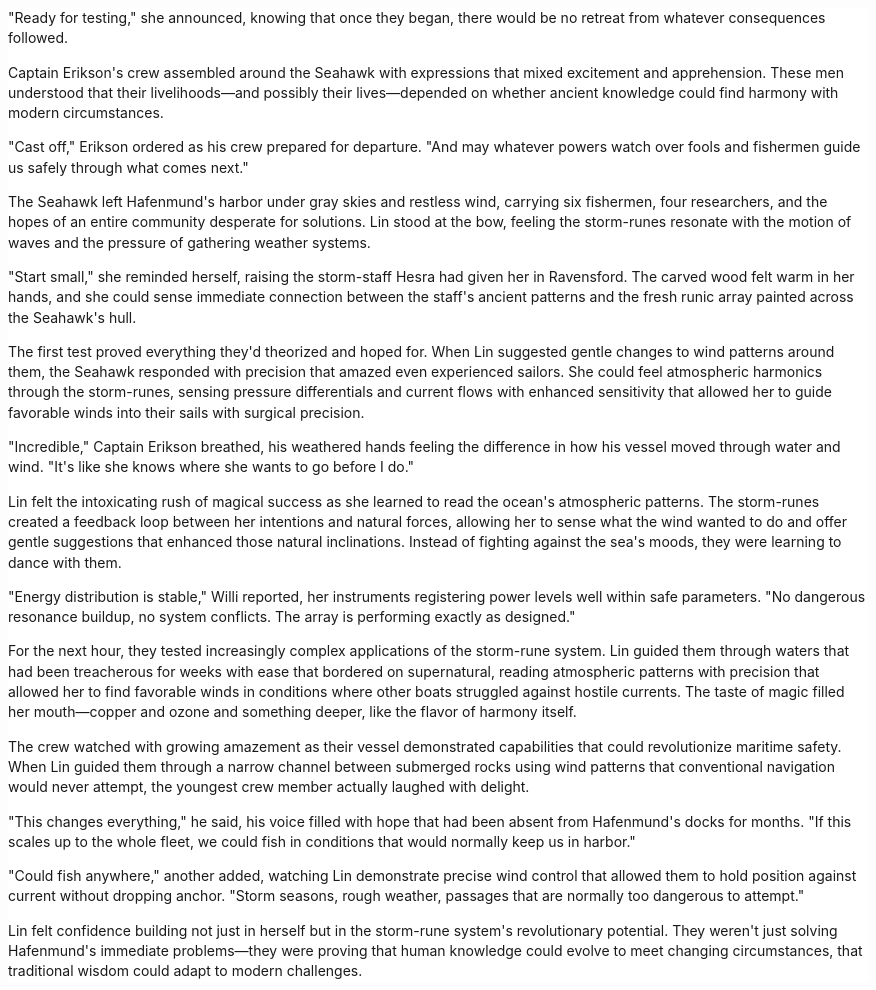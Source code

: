 "Ready for testing," she announced, knowing that once they began, there would be no retreat from whatever consequences followed.

Captain Erikson's crew assembled around the Seahawk with expressions that mixed excitement and apprehension. These men understood that their livelihoods—and possibly their lives—depended on whether ancient knowledge could find harmony with modern circumstances.

"Cast off," Erikson ordered as his crew prepared for departure. "And may whatever powers watch over fools and fishermen guide us safely through what comes next."

The Seahawk left Hafenmund's harbor under gray skies and restless wind, carrying six fishermen, four researchers, and the hopes of an entire community desperate for solutions. Lin stood at the bow, feeling the storm-runes resonate with the motion of waves and the pressure of gathering weather systems.

"Start small," she reminded herself, raising the storm-staff Hesra had given her in Ravensford. The carved wood felt warm in her hands, and she could sense immediate connection between the staff's ancient patterns and the fresh runic array painted across the Seahawk's hull.

The first test proved everything they'd theorized and hoped for. When Lin suggested gentle changes to wind patterns around them, the Seahawk responded with precision that amazed even experienced sailors. She could feel atmospheric harmonics through the storm-runes, sensing pressure differentials and current flows with enhanced sensitivity that allowed her to guide favorable winds into their sails with surgical precision.

"Incredible," Captain Erikson breathed, his weathered hands feeling the difference in how his vessel moved through water and wind. "It's like she knows where she wants to go before I do."

Lin felt the intoxicating rush of magical success as she learned to read the ocean's atmospheric patterns. The storm-runes created a feedback loop between her intentions and natural forces, allowing her to sense what the wind wanted to do and offer gentle suggestions that enhanced those natural inclinations. Instead of fighting against the sea's moods, they were learning to dance with them.

"Energy distribution is stable," Willi reported, her instruments registering power levels well within safe parameters. "No dangerous resonance buildup, no system conflicts. The array is performing exactly as designed."

For the next hour, they tested increasingly complex applications of the storm-rune system. Lin guided them through waters that had been treacherous for weeks with ease that bordered on supernatural, reading atmospheric patterns with precision that allowed her to find favorable winds in conditions where other boats struggled against hostile currents. The taste of magic filled her mouth—copper and ozone and something deeper, like the flavor of harmony itself.

The crew watched with growing amazement as their vessel demonstrated capabilities that could revolutionize maritime safety. When Lin guided them through a narrow channel between submerged rocks using wind patterns that conventional navigation would never attempt, the youngest crew member actually laughed with delight.

"This changes everything," he said, his voice filled with hope that had been absent from Hafenmund's docks for months. "If this scales up to the whole fleet, we could fish in conditions that would normally keep us in harbor."

"Could fish anywhere," another added, watching Lin demonstrate precise wind control that allowed them to hold position against current without dropping anchor. "Storm seasons, rough weather, passages that are normally too dangerous to attempt."

Lin felt confidence building not just in herself but in the storm-rune system's revolutionary potential. They weren't just solving Hafenmund's immediate problems—they were proving that human knowledge could evolve to meet changing circumstances, that traditional wisdom could adapt to modern challenges.
